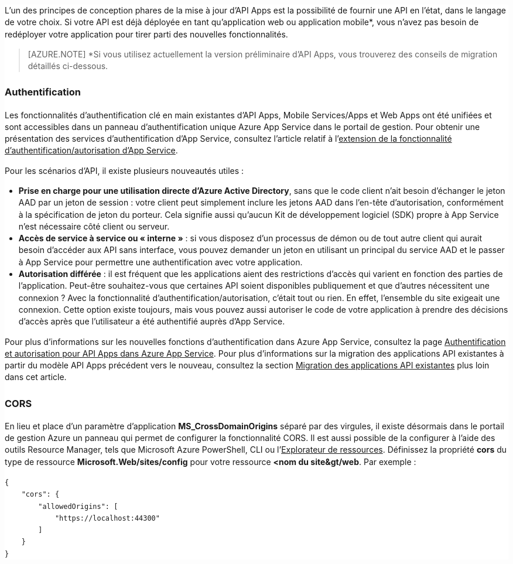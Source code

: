 L’un des principes de conception phares de la mise à jour d’API Apps est la possibilité de fournir une API en l’état, dans le langage de votre choix. Si votre API est déjà déployée en tant qu’application web ou application mobile*, vous n’avez pas besoin de redéployer votre application pour tirer parti des nouvelles fonctionnalités.

> [AZURE.NOTE] *Si vous utilisez actuellement la version préliminaire d’API Apps, vous trouverez des conseils de migration détaillés ci-dessous.

### Authentification
Les fonctionnalités d’authentification clé en main existantes d’API Apps, Mobile Services/Apps et Web Apps ont été unifiées et sont accessibles dans un panneau d’authentification unique Azure App Service dans le portail de gestion. Pour obtenir une présentation des services d’authentification d’App Service, consultez l’article relatif à l’[extension de la fonctionnalité d’authentification/autorisation d’App Service](https://azure.microsoft.com/blog/announcing-app-service-authentication-authorization/).

Pour les scénarios d’API, il existe plusieurs nouveautés utiles :

- **Prise en charge pour une utilisation directe d’Azure Active Directory**, sans que le code client n’ait besoin d’échanger le jeton AAD par un jeton de session : votre client peut simplement inclure les jetons AAD dans l’en-tête d’autorisation, conformément à la spécification de jeton du porteur. Cela signifie aussi qu’aucun Kit de développement logiciel (SDK) propre à App Service n’est nécessaire côté client ou serveur. 
- **Accès de service à service ou « interne »** : si vous disposez d’un processus de démon ou de tout autre client qui aurait besoin d’accéder aux API sans interface, vous pouvez demander un jeton en utilisant un principal du service AAD et le passer à App Service pour permettre une authentification avec votre application.
- **Autorisation différée** : il est fréquent que les applications aient des restrictions d’accès qui varient en fonction des parties de l’application. Peut-être souhaitez-vous que certaines API soient disponibles publiquement et que d’autres nécessitent une connexion ? Avec la fonctionnalité d’authentification/autorisation, c’était tout ou rien. En effet, l’ensemble du site exigeait une connexion. Cette option existe toujours, mais vous pouvez aussi autoriser le code de votre application à prendre des décisions d’accès après que l’utilisateur a été authentifié auprès d’App Service.
 
Pour plus d’informations sur les nouvelles fonctions d’authentification dans Azure App Service, consultez la page [Authentification et autorisation pour API Apps dans Azure App Service](app-service-api-authentication.md). Pour plus d’informations sur la migration des applications API existantes à partir du modèle API Apps précédent vers le nouveau, consultez la section [Migration des applications API existantes](#migrating-existing-api-apps) plus loin dans cet article.
 
### CORS
En lieu et place d’un paramètre d’application **MS\_CrossDomainOrigins** séparé par des virgules, il existe désormais dans le portail de gestion Azure un panneau qui permet de configurer la fonctionnalité CORS. Il est aussi possible de la configurer à l’aide des outils Resource Manager, tels que Microsoft Azure PowerShell, CLI ou l’[Explorateur de ressources](https://resources.azure.com/). Définissez la propriété **cors** du type de ressource **Microsoft.Web/sites/config** pour votre ressource **&lt;nom du site&gt/web**. Par exemple :

    {
        "cors": {
            "allowedOrigins": [
                "https://localhost:44300"
            ]
        }
    } 
